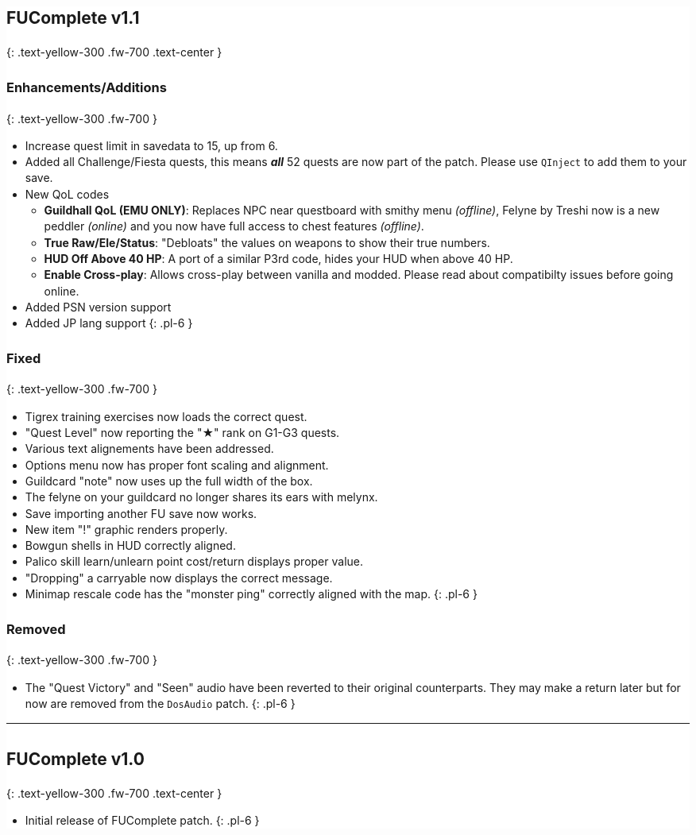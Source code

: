
## FUComplete v1.1
{: .text-yellow-300 .fw-700 .text-center }

### Enhancements/Additions
{: .text-yellow-300 .fw-700 }

* Increase quest limit in savedata to 15, up from 6.
* Added all Challenge/Fiesta quests, this means ***all*** 52 quests are now part of the patch. Please use `QInject` to add them to your save.
* New QoL codes 
  * **Guildhall QoL (EMU ONLY)**: Replaces NPC near questboard with smithy menu *(offline)*, Felyne by Treshi now is a new peddler *(online)* and you now have full access to chest features *(offline)*.
  * **True Raw/Ele/Status**: "Debloats" the values on weapons to show their true numbers.
  * **HUD Off Above 40 HP**: A port of a similar P3rd code, hides your HUD when above 40 HP.
  * **Enable Cross-play**: Allows cross-play between vanilla and modded. Please read about compatibilty issues before going online.
* Added PSN version support
* Added JP lang support
{: .pl-6 }

### Fixed
{: .text-yellow-300 .fw-700 }

* Tigrex training exercises now loads the correct quest.
* "Quest Level" now reporting the "★" rank on G1-G3 quests.
* Various text alignements have been addressed.
* Options menu now has proper font scaling and alignment.
* Guildcard "note" now uses up the full width of the box.
* The felyne on your guildcard no longer shares its ears with melynx.
* Save importing another FU save now works.
* New item "!" graphic renders properly.
* Bowgun shells in HUD correctly aligned.
* Palico skill learn/unlearn point cost/return displays proper value.
* "Dropping" a carryable now displays the correct message.
* Minimap rescale code has the "monster ping" correctly aligned with the map.
{: .pl-6 }

### Removed
{: .text-yellow-300 .fw-700 }

* The "Quest Victory" and "Seen" audio have been reverted to their original counterparts. They may make a return later but for now are removed from the `DosAudio` patch.
{: .pl-6 }

---

## FUComplete v1.0
{: .text-yellow-300 .fw-700 .text-center }

* Initial release of FUComplete patch.
{: .pl-6 }
